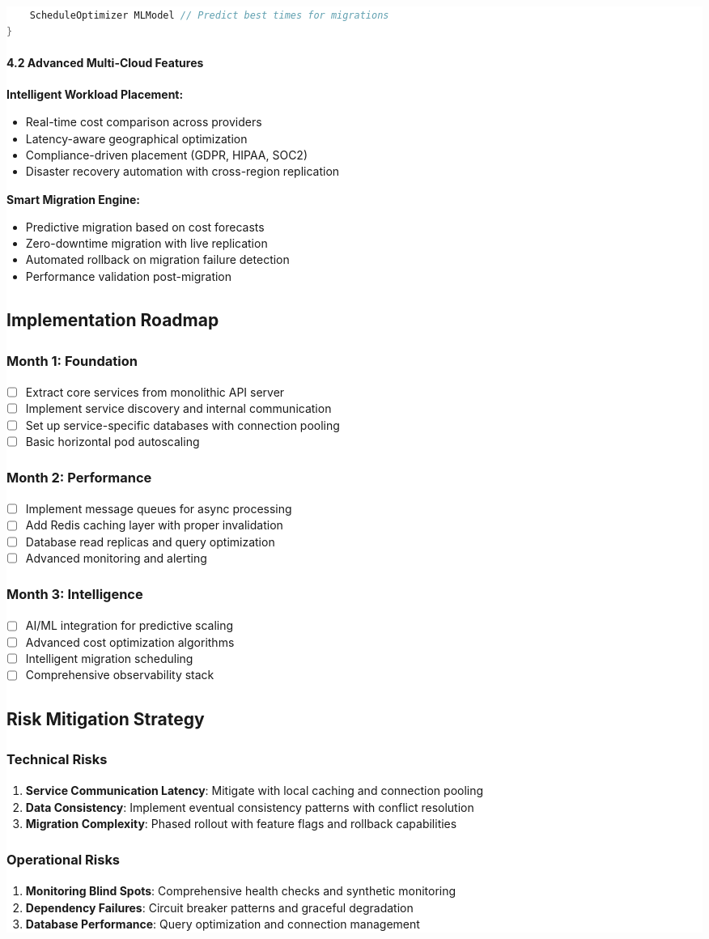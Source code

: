 ```go
    ScheduleOptimizer MLModel // Predict best times for migrations
}
```

#### 4.2 Advanced Multi-Cloud Features

**Intelligent Workload Placement:**
- Real-time cost comparison across providers
- Latency-aware geographical optimization
- Compliance-driven placement (GDPR, HIPAA, SOC2)
- Disaster recovery automation with cross-region replication

**Smart Migration Engine:**
- Predictive migration based on cost forecasts
- Zero-downtime migration with live replication
- Automated rollback on migration failure detection
- Performance validation post-migration

## Implementation Roadmap

### Month 1: Foundation
- [ ] Extract core services from monolithic API server
- [ ] Implement service discovery and internal communication
- [ ] Set up service-specific databases with connection pooling
- [ ] Basic horizontal pod autoscaling

### Month 2: Performance
- [ ] Implement message queues for async processing
- [ ] Add Redis caching layer with proper invalidation
- [ ] Database read replicas and query optimization
- [ ] Advanced monitoring and alerting

### Month 3: Intelligence
- [ ] AI/ML integration for predictive scaling
- [ ] Advanced cost optimization algorithms
- [ ] Intelligent migration scheduling
- [ ] Comprehensive observability stack

## Risk Mitigation Strategy

### Technical Risks
1. **Service Communication Latency**: Mitigate with local caching and connection pooling
2. **Data Consistency**: Implement eventual consistency patterns with conflict resolution
3. **Migration Complexity**: Phased rollout with feature flags and rollback capabilities

### Operational Risks
1. **Monitoring Blind Spots**: Comprehensive health checks and synthetic monitoring
2. **Dependency Failures**: Circuit breaker patterns and graceful degradation
3. **Database Performance**: Query optimization and connection management
